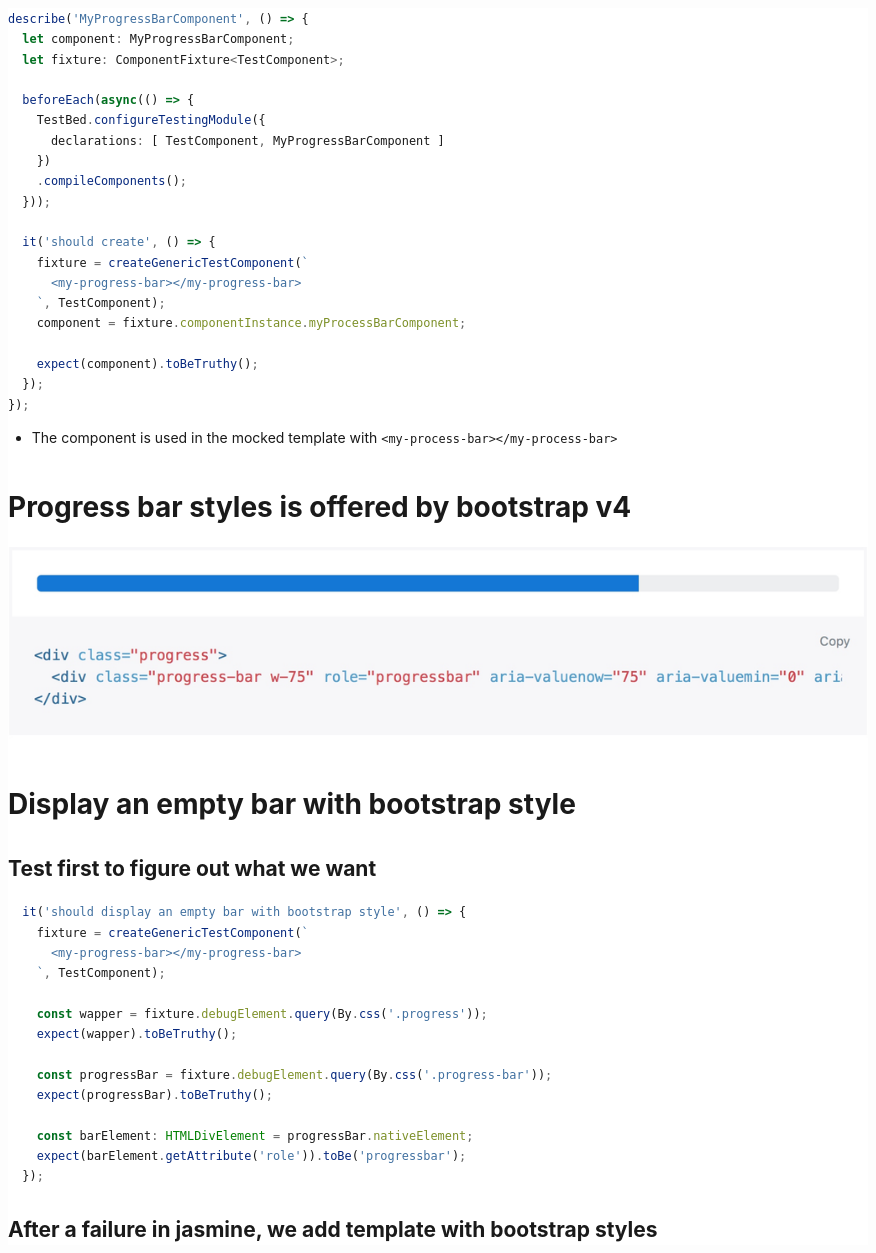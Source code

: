 ```ts
describe('MyProgressBarComponent', () => {
  let component: MyProgressBarComponent;
  let fixture: ComponentFixture<TestComponent>;

  beforeEach(async(() => {
    TestBed.configureTestingModule({
      declarations: [ TestComponent, MyProgressBarComponent ]
    })
    .compileComponents();
  }));

  it('should create', () => {
    fixture = createGenericTestComponent(`
      <my-progress-bar></my-progress-bar>
    `, TestComponent);
    component = fixture.componentInstance.myProcessBarComponent;

    expect(component).toBeTruthy();
  });
});

```
- The component is used in the mocked template with `<my-process-bar></my-process-bar>`

# Progress bar styles is offered by bootstrap v4

![](/images/2017-04-13-00-09-18.jpg)

# Display an empty bar with bootstrap style

## Test first to figure out what we want

```ts
  it('should display an empty bar with bootstrap style', () => {
    fixture = createGenericTestComponent(`
      <my-progress-bar></my-progress-bar>
    `, TestComponent);

    const wapper = fixture.debugElement.query(By.css('.progress'));
    expect(wapper).toBeTruthy();

    const progressBar = fixture.debugElement.query(By.css('.progress-bar'));
    expect(progressBar).toBeTruthy();

    const barElement: HTMLDivElement = progressBar.nativeElement;
    expect(barElement.getAttribute('role')).toBe('progressbar');
  });
```
## After a failure in jasmine, we add template with bootstrap styles